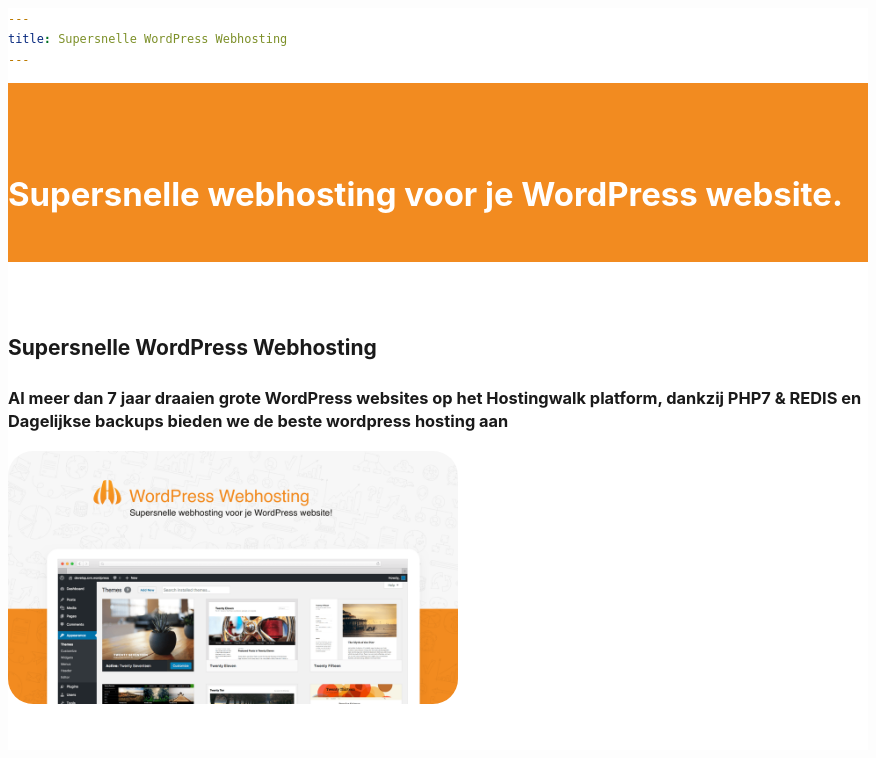 ```yaml
---
title: Supersnelle WordPress Webhosting
---
```



<div class="jumbotron text-center" style="/* background-color: white !important; */padding: 1.5rem 0rem;margin-bottom: -1.5rem;background-color: #f28b20;border-radius: 0rem;">
<div class="container"> 
    <div class="navbar-brand container-fluid text-center" style="padding: 1.2rem 0rem;color: white;">

<h1 style="display: inline-block;padding-top: .3125rem;padding-bottom: .3125rem;margin-right: 1rem;font-size: 2.35rem;">
<i class="fab fa-wordpress" style="color: white;/* font-size: 20px; */"></i> Supersnelle webhosting voor je WordPress website.
</h1>
</div>
</div>
</div>


<div class="jumbotron text-center" style="background-color: white !important;padding: 1.5rem 0rem;margin-bottom: -1rem;">
<div class="container">
<br>
<div style="margin-bottom: 20px;" class="row">
  <div> </div>
    <div style="margin-top: 30px;" class="col-sm-7">
      <h2 style="/*! font-family: Melbourne,sans-serif; */">Supersnelle WordPress Webhosting</h2>
<h3>Al meer dan 7 jaar draaien grote WordPress websites op het Hostingwalk platform, dankzij PHP7 &amp; REDIS en Dagelijkse backups bieden we de beste wordpress hosting aan
</h3>
  </div>
  <div class="col-sm-5">
<img class="img-fluid" style="max-width: 450px;border-radius: 25px;" src="/assets/img/wordpress-banner.png">
  </div>
</div>
</div>
</div>
